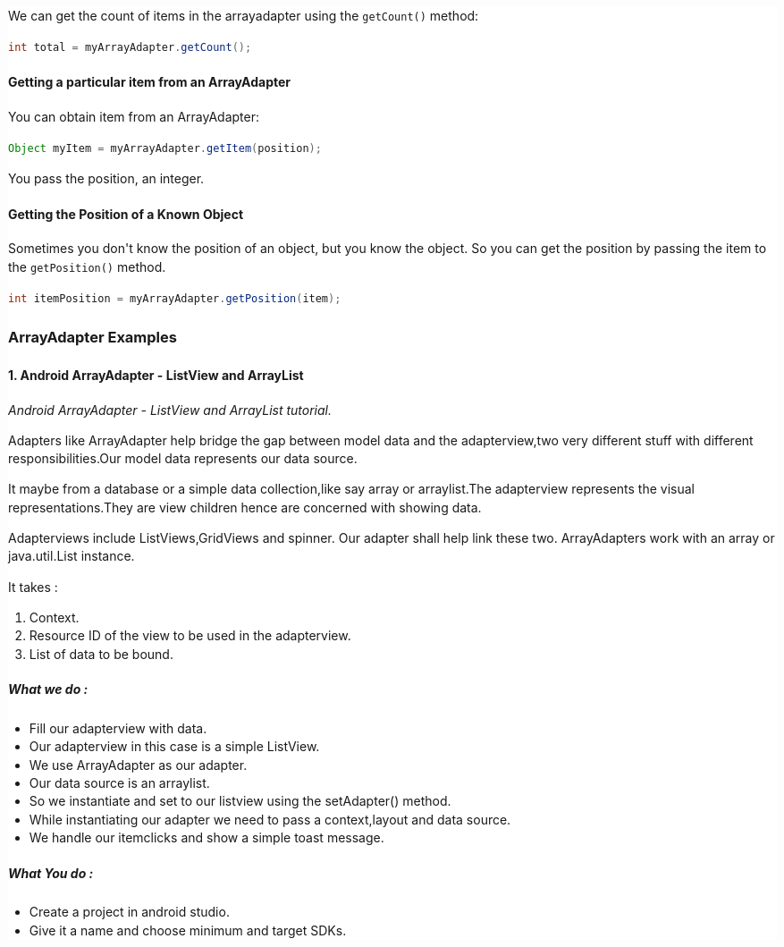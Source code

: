 We can get the count of items in the arrayadapter using the `getCount()` method:

```java
int total = myArrayAdapter.getCount();
```

#### Getting a particular item from an ArrayAdapter

You can obtain item from an ArrayAdapter:

```java
Object myItem = myArrayAdapter.getItem(position);
```

You pass the position, an integer.

#### Getting the Position of a Known Object

Sometimes you don't know the position of an object, but you know the object. So you can get the position by passing the item to the `getPosition()` method.

```java
int itemPosition = myArrayAdapter.getPosition(item);
```

### ArrayAdapter Examples

#### 1\. Android ArrayAdapter - ListView and ArrayList

_Android ArrayAdapter - ListView and ArrayList tutorial._

Adapters like ArrayAdapter help bridge the gap between model data and the adapterview,two very different stuff with different responsibilities.Our model data represents our data source.

It maybe from a database or a simple data collection,like say array or arraylist.The adapterview represents the visual representations.They are view children hence are concerned with showing data.

Adapterviews include ListViews,GridViews and spinner. Our adapter shall help link these two. ArrayAdapters work with an array or java.util.List instance.

It takes :

1. Context.
2. Resource ID of the view to be used in the adapterview.
3. List of data to be bound.

##### What we do :

- Fill our adapterview with data.
- Our adapterview in this case is a simple ListView.
- We use ArrayAdapter as our adapter.
- Our data source is an arraylist.
- So we instantiate and set to our listview using the setAdapter() method.
- While instantiating our adapter we need to pass a context,layout and data source.
- We handle our itemclicks and show a simple toast message.

##### What You do :

- Create a project in android studio.
- Give it a name and choose minimum and target SDKs.
